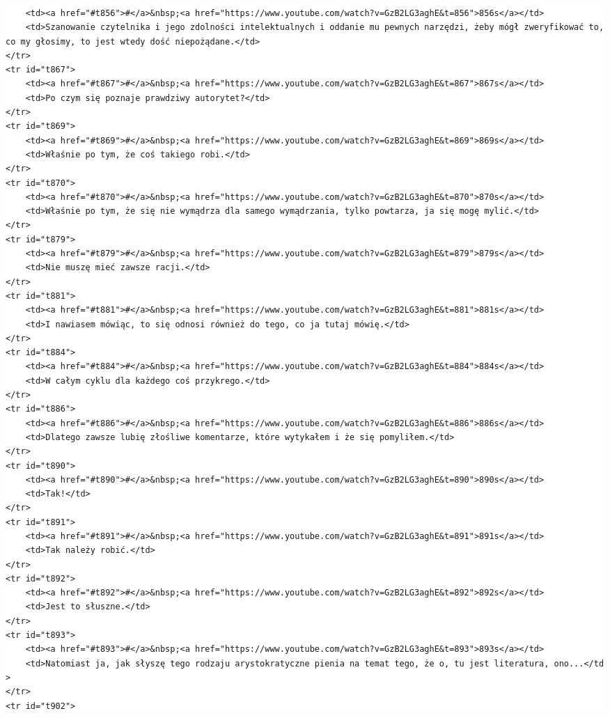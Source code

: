         <td><a href="#t856">#</a>&nbsp;<a href="https://www.youtube.com/watch?v=GzB2LG3aghE&t=856">856s</a></td>
        <td>Szanowanie czytelnika i jego zdolności intelektualnych i oddanie mu pewnych narzędzi, żeby mógł zweryfikować to, co my głosimy, to jest wtedy dość niepożądane.</td>
    </tr>
    <tr id="t867">
        <td><a href="#t867">#</a>&nbsp;<a href="https://www.youtube.com/watch?v=GzB2LG3aghE&t=867">867s</a></td>
        <td>Po czym się poznaje prawdziwy autorytet?</td>
    </tr>
    <tr id="t869">
        <td><a href="#t869">#</a>&nbsp;<a href="https://www.youtube.com/watch?v=GzB2LG3aghE&t=869">869s</a></td>
        <td>Właśnie po tym, że coś takiego robi.</td>
    </tr>
    <tr id="t870">
        <td><a href="#t870">#</a>&nbsp;<a href="https://www.youtube.com/watch?v=GzB2LG3aghE&t=870">870s</a></td>
        <td>Właśnie po tym, że się nie wymądrza dla samego wymądrzania, tylko powtarza, ja się mogę mylić.</td>
    </tr>
    <tr id="t879">
        <td><a href="#t879">#</a>&nbsp;<a href="https://www.youtube.com/watch?v=GzB2LG3aghE&t=879">879s</a></td>
        <td>Nie muszę mieć zawsze racji.</td>
    </tr>
    <tr id="t881">
        <td><a href="#t881">#</a>&nbsp;<a href="https://www.youtube.com/watch?v=GzB2LG3aghE&t=881">881s</a></td>
        <td>I nawiasem mówiąc, to się odnosi również do tego, co ja tutaj mówię.</td>
    </tr>
    <tr id="t884">
        <td><a href="#t884">#</a>&nbsp;<a href="https://www.youtube.com/watch?v=GzB2LG3aghE&t=884">884s</a></td>
        <td>W całym cyklu dla każdego coś przykrego.</td>
    </tr>
    <tr id="t886">
        <td><a href="#t886">#</a>&nbsp;<a href="https://www.youtube.com/watch?v=GzB2LG3aghE&t=886">886s</a></td>
        <td>Dlatego zawsze lubię złośliwe komentarze, które wytykałem i że się pomyliłem.</td>
    </tr>
    <tr id="t890">
        <td><a href="#t890">#</a>&nbsp;<a href="https://www.youtube.com/watch?v=GzB2LG3aghE&t=890">890s</a></td>
        <td>Tak!</td>
    </tr>
    <tr id="t891">
        <td><a href="#t891">#</a>&nbsp;<a href="https://www.youtube.com/watch?v=GzB2LG3aghE&t=891">891s</a></td>
        <td>Tak należy robić.</td>
    </tr>
    <tr id="t892">
        <td><a href="#t892">#</a>&nbsp;<a href="https://www.youtube.com/watch?v=GzB2LG3aghE&t=892">892s</a></td>
        <td>Jest to słuszne.</td>
    </tr>
    <tr id="t893">
        <td><a href="#t893">#</a>&nbsp;<a href="https://www.youtube.com/watch?v=GzB2LG3aghE&t=893">893s</a></td>
        <td>Natomiast ja, jak słyszę tego rodzaju arystokratyczne pienia na temat tego, że o, tu jest literatura, ono...</td>
    </tr>
    <tr id="t902">